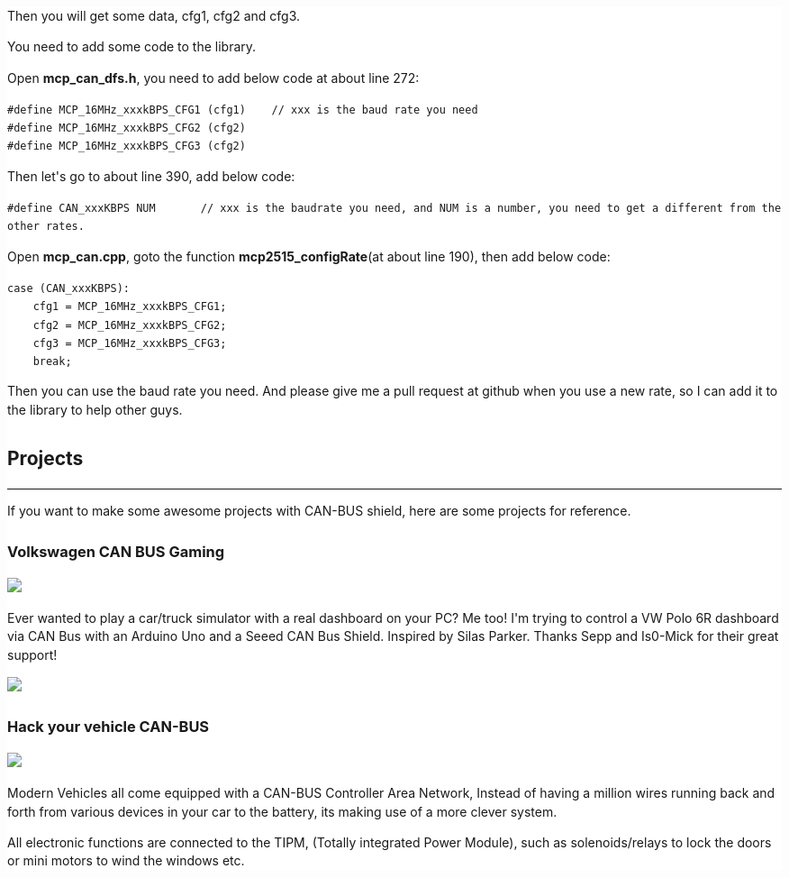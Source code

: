 Then you will get some data, cfg1, cfg2 and cfg3.

You need to add some code to the library.

Open **mcp_can_dfs.h**, you need to add below code at about line 272:

	#define MCP_16MHz_xxxkBPS_CFG1 (cfg1)    // xxx is the baud rate you need
	#define MCP_16MHz_xxxkBPS_CFG2 (cfg2)
	#define MCP_16MHz_xxxkBPS_CFG3 (cfg2)

Then let's go to about line 390, add below code:

	#define CAN_xxxKBPS NUM       // xxx is the baudrate you need, and NUM is a number, you need to get a different from the other rates.

Open **mcp_can.cpp**, goto the function **mcp2515_configRate**(at about line 190), then add below code:

	case (CAN_xxxKBPS):
	    cfg1 = MCP_16MHz_xxxkBPS_CFG1;
	    cfg2 = MCP_16MHz_xxxkBPS_CFG2;
	    cfg3 = MCP_16MHz_xxxkBPS_CFG3;
	    break;

Then you can use the baud rate you need. And please give me a pull request at github when you use a new rate, so I can add it to the library to help other guys.

## Projects
-----

If you want to make some awesome projects with CAN-BUS shield, here are some projects for reference.

### Volkswagen CAN BUS Gaming

![](https://github.com/SeeedDocument/CAN_BUS_Shield/blob/master/image/project1.JPG?raw=true)

Ever wanted to play a car/truck simulator with a real dashboard on your PC? Me too! I'm trying to control a VW Polo 6R dashboard via CAN Bus with an Arduino Uno and a Seeed CAN Bus Shield. Inspired by Silas Parker. Thanks Sepp and Is0-Mick for their great support!

[![](https://github.com/SeeedDocument/CAN_BUS_Shield/blob/master/image/Wiki_makeitnow_logo.png?raw=true)](https://community.seeedstudio.com/project_detail.html?id=291)


### Hack your vehicle CAN-BUS

![](https://github.com/SeeedDocument/CAN_BUS_Shield/blob/master/image/project2.jpg?raw=true)

Modern Vehicles all come equipped with a CAN-BUS Controller Area Network, Instead of having a million wires running back and forth from various devices in your car to the battery, its making use of a more clever system.

All electronic functions are connected to the TIPM, (Totally integrated Power Module), such as solenoids/relays to lock the doors or mini motors to wind the windows etc.
